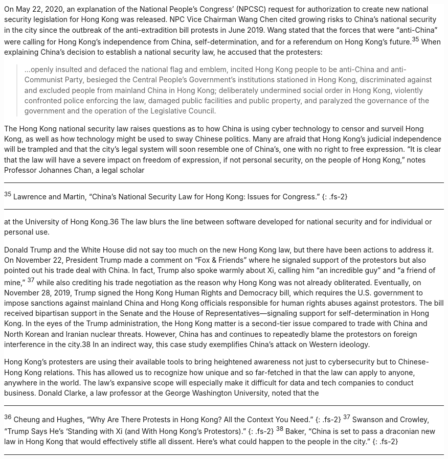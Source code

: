 On May 22, 2020, an explanation of the National People’s Congress’ (NPCSC) request for authorization to create new national security legislation for Hong Kong was released. NPC Vice Chairman Wang Chen cited growing risks to China’s national security in the city since the outbreak of the anti-extradition bill protests in June 2019. Wang stated that the forces that were “anti-China” were calling for Hong Kong’s independence from China, self-determination, and for a referendum on Hong Kong’s future.<sup>35</sup> When explaining China’s decision to establish a national security law, he accused that the protesters:

> …openly insulted and defaced the national flag and emblem, incited Hong Kong people to be anti-China and anti-Communist Party, besieged the Central People’s Government’s institutions stationed in Hong Kong, discriminated against and excluded people from mainland China in Hong Kong; deliberately undermined social order in Hong Kong, violently confronted police enforcing the law, damaged public facilities and public property, and paralyzed the governance of the government and the operation of the Legislative Council.

The Hong Kong national security law raises questions as to how China is using cyber technology to censor and surveil Hong Kong, as well as how technology might be used to sway Chinese politics. Many are afraid that Hong Kong’s judicial independence will be trampled and that the city’s legal system will soon resemble one of China’s, one with no right to free expression. “It is clear that the law will have a severe impact on freedom of expression, if not personal security, on the people of Hong Kong,” notes Professor Johannes Chan, a legal scholar

***
<sup>35</sup> Lawrence and Martin, “China’s National Security Law for Hong Kong: Issues for Congress.”
{: .fs-2}
***

at the University of Hong Kong.36 The law blurs the line between software developed for national security and for individual or personal use.

Donald Trump and the White House did not say too much on the new Hong Kong law, but there have been actions to address it. On November 22, President Trump made a comment on “Fox & Friends” where he signaled support of the protestors but also pointed out his trade deal with China. In fact, Trump also spoke warmly about Xi, calling him “an incredible guy” and “a friend of mine,” <sup>37</sup> while also crediting his trade negotiation as the reason why Hong Kong was not already obliterated. Eventually, on November 28, 2019, Trump signed the Hong Kong Human Rights and Democracy bill, which requires the U.S. government to impose sanctions against mainland China and Hong Kong officials responsible for human rights abuses against protestors. The bill received bipartisan support in the Senate and the House of Representatives––signaling support for self-determination in Hong Kong. In the eyes of the Trump administration, the Hong Kong matter is a second-tier issue compared to trade with China and North Korean and Iranian nuclear threats. However, China has and continues to repeatedly blame the protestors on foreign interference in the city.38 In an indirect way, this case study exemplifies China’s attack on Western ideology.

Hong Kong’s protesters are using their available tools to bring heightened awareness not just to cybersecurity but to Chinese-Hong Kong relations. This has allowed us to recognize how unique and so far-fetched in that the law can apply to anyone, anywhere in the world. The law’s expansive scope will especially make it difficult for data and tech companies to conduct business. Donald Clarke, a law professor at the George Washington University, noted that the

***
<sup>36</sup> Cheung and Hughes, “Why Are There Protests in Hong Kong? All the Context You Need.”
{: .fs-2}
<sup>37</sup> Swanson and Crowley, “Trump Says He’s ‘Standing with Xi (and With Hong Kong’s Protestors).”
{: .fs-2}
<sup>38</sup> Baker, “China is set to pass a draconian new law in Hong Kong that would effectively stifle all dissent. Here’s what could happen to the people in the city.”
{: .fs-2}
***
